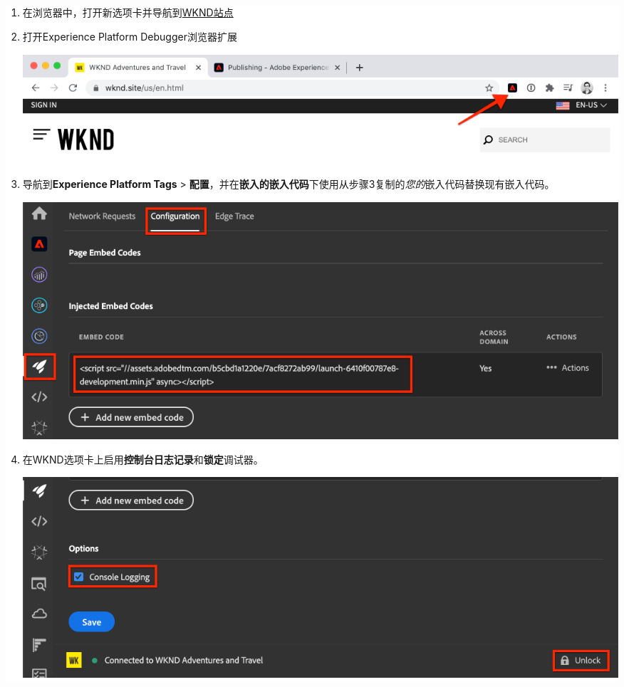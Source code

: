 1. 在浏览器中，打开新选项卡并导航到[WKND站点](https://wknd.site/us/en.html)
1. 打开Experience Platform Debugger浏览器扩展

   ![Experience Platform Debugger](assets/collect-data-analytics/experience-platform-debugger-extension.png)

1. 导航到&#x200B;**Experience Platform Tags** > **配置**，并在&#x200B;**嵌入的嵌入代码**&#x200B;下使用从步骤3复制的&#x200B;*您的*&#x200B;嵌入代码替换现有嵌入代码。

   ![替换嵌入代码](assets/collect-data-analytics/platform-debugger-replace-embed.png)

1. 在WKND选项卡上启用&#x200B;**控制台日志记录**&#x200B;和&#x200B;**锁定**&#x200B;调试器。

   ![控制台日志记录](assets/collect-data-analytics/console-logging-lock-debugger.png)
